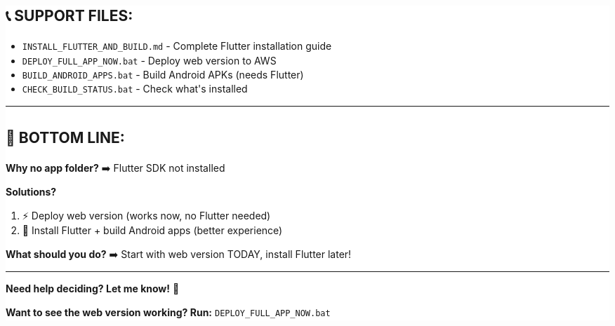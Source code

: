 
## 📞 SUPPORT FILES:

- `INSTALL_FLUTTER_AND_BUILD.md` - Complete Flutter installation guide
- `DEPLOY_FULL_APP_NOW.bat` - Deploy web version to AWS
- `BUILD_ANDROID_APPS.bat` - Build Android APKs (needs Flutter)
- `CHECK_BUILD_STATUS.bat` - Check what's installed

---

## 💬 BOTTOM LINE:

**Why no app folder?**
➡️ Flutter SDK not installed

**Solutions?**
1. ⚡ Deploy web version (works now, no Flutter needed)
2. 📱 Install Flutter + build Android apps (better experience)

**What should you do?**
➡️ Start with web version TODAY, install Flutter later!

---

**Need help deciding? Let me know!** 🚀

**Want to see the web version working? Run:** `DEPLOY_FULL_APP_NOW.bat`

